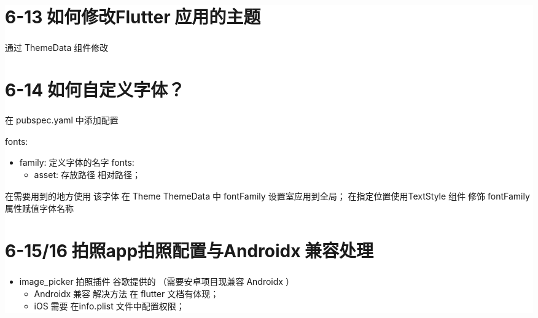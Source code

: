 # 6-13 如何修改Flutter 应用的主题
通过 ThemeData 组件修改

# 6-14 如何自定义字体？
在 pubspec.yaml 中添加配置

fonts:
  - family: 定义字体的名字
    fonts:
      - asset: 存放路径 相对路径；

在需要用到的地方使用 该字体
在 Theme ThemeData 中 fontFamily 设置室应用到全局；
在指定位置使用TextStyle 组件 修饰 fontFamily 属性赋值字体名称


# 6-15/16 拍照app拍照配置与Androidx 兼容处理
- image_picker 拍照插件 谷歌提供的 （需要安卓项目现兼容 Androidx ）
  - Androidx 兼容 解决方法 在 flutter 文档有体现；
  - iOS 需要 在info.plist 文件中配置权限；